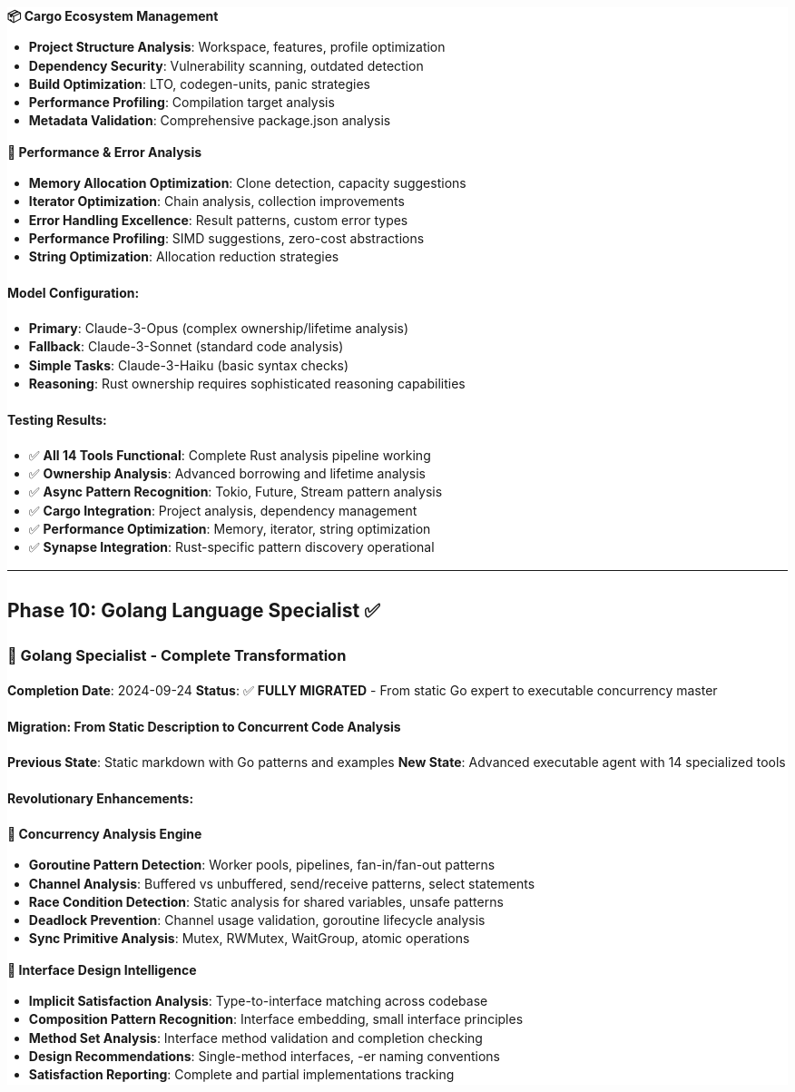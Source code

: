 **📦 Cargo Ecosystem Management**
- **Project Structure Analysis**: Workspace, features, profile optimization
- **Dependency Security**: Vulnerability scanning, outdated detection
- **Build Optimization**: LTO, codegen-units, panic strategies
- **Performance Profiling**: Compilation target analysis
- **Metadata Validation**: Comprehensive package.json analysis

**🚀 Performance & Error Analysis**
- **Memory Allocation Optimization**: Clone detection, capacity suggestions
- **Iterator Optimization**: Chain analysis, collection improvements
- **Error Handling Excellence**: Result patterns, custom error types
- **Performance Profiling**: SIMD suggestions, zero-cost abstractions
- **String Optimization**: Allocation reduction strategies

#### Model Configuration:
- **Primary**: Claude-3-Opus (complex ownership/lifetime analysis)
- **Fallback**: Claude-3-Sonnet (standard code analysis)
- **Simple Tasks**: Claude-3-Haiku (basic syntax checks)
- **Reasoning**: Rust ownership requires sophisticated reasoning capabilities

#### Testing Results:
- ✅ **All 14 Tools Functional**: Complete Rust analysis pipeline working
- ✅ **Ownership Analysis**: Advanced borrowing and lifetime analysis
- ✅ **Async Pattern Recognition**: Tokio, Future, Stream pattern analysis
- ✅ **Cargo Integration**: Project analysis, dependency management
- ✅ **Performance Optimization**: Memory, iterator, string optimization
- ✅ **Synapse Integration**: Rust-specific pattern discovery operational

---

## Phase 10: Golang Language Specialist ✅

### 🔄 Golang Specialist - Complete Transformation
**Completion Date**: 2024-09-24
**Status**: ✅ **FULLY MIGRATED** - From static Go expert to executable concurrency master

#### Migration: From Static Description to Concurrent Code Analysis
**Previous State**: Static markdown with Go patterns and examples
**New State**: Advanced executable agent with 14 specialized tools

#### Revolutionary Enhancements:

**🔄 Concurrency Analysis Engine**
- **Goroutine Pattern Detection**: Worker pools, pipelines, fan-in/fan-out patterns
- **Channel Analysis**: Buffered vs unbuffered, send/receive patterns, select statements
- **Race Condition Detection**: Static analysis for shared variables, unsafe patterns
- **Deadlock Prevention**: Channel usage validation, goroutine lifecycle analysis
- **Sync Primitive Analysis**: Mutex, RWMutex, WaitGroup, atomic operations

**🔧 Interface Design Intelligence**
- **Implicit Satisfaction Analysis**: Type-to-interface matching across codebase
- **Composition Pattern Recognition**: Interface embedding, small interface principles
- **Method Set Analysis**: Interface method validation and completion checking
- **Design Recommendations**: Single-method interfaces, -er naming conventions
- **Satisfaction Reporting**: Complete and partial implementations tracking
